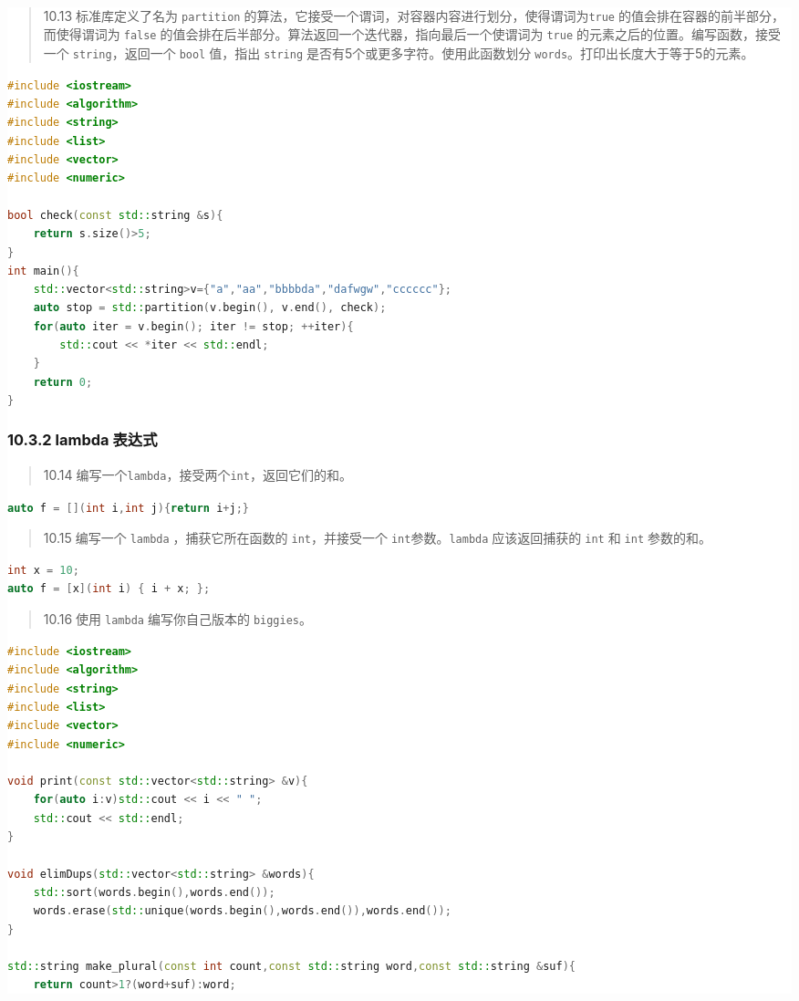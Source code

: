 


> 10.13 标准库定义了名为 `partition` 的算法，它接受一个谓词，对容器内容进行划分，使得谓词为`true` 的值会排在容器的前半部分，而使得谓词为 `false` 的值会排在后半部分。算法返回一个迭代器，指向最后一个使谓词为 `true` 的元素之后的位置。编写函数，接受一个 `string`，返回一个 `bool` 值，指出 `string` 是否有5个或更多字符。使用此函数划分 `words`。打印出长度大于等于5的元素。

```cpp
#include <iostream>
#include <algorithm>
#include <string>
#include <list>
#include <vector>
#include <numeric>

bool check(const std::string &s){
	return s.size()>5;
}
int main(){
	std::vector<std::string>v={"a","aa","bbbbda","dafwgw","cccccc"};
	auto stop = std::partition(v.begin(), v.end(), check);
	for(auto iter = v.begin(); iter != stop; ++iter){
		std::cout << *iter << std::endl;
	}
	return 0;
}

```



### 10.3.2 lambda 表达式

> 10.14 编写一个`lambda`，接受两个`int`，返回它们的和。

```cpp
auto f = [](int i,int j){return i+j;}
```



> 10.15 编写一个 `lambda` ，捕获它所在函数的 `int`，并接受一个 `int`参数。`lambda` 应该返回捕获的 `int` 和 `int` 参数的和。

```cpp
int x = 10;
auto f = [x](int i) { i + x; };
```



> 10.16 使用 `lambda` 编写你自己版本的 `biggies`。

```cpp
#include <iostream>
#include <algorithm>
#include <string>
#include <list>
#include <vector>
#include <numeric>

void print(const std::vector<std::string> &v){
	for(auto i:v)std::cout << i << " ";
	std::cout << std::endl;
}

void elimDups(std::vector<std::string> &words){
	std::sort(words.begin(),words.end());
	words.erase(std::unique(words.begin(),words.end()),words.end());
}

std::string make_plural(const int count,const std::string word,const std::string &suf){
	return count>1?(word+suf):word;
```